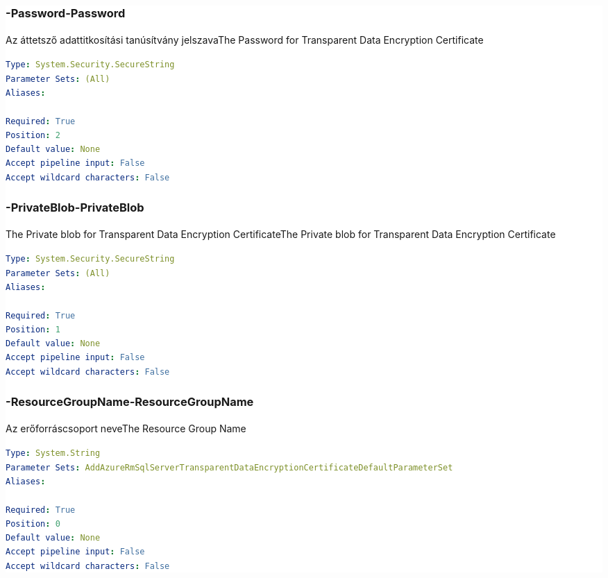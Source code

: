 ### <span data-ttu-id="7c339-122">-Password</span><span class="sxs-lookup"><span data-stu-id="7c339-122">-Password</span></span>
<span data-ttu-id="7c339-123">Az áttetsző adattitkosítási tanúsítvány jelszava</span><span class="sxs-lookup"><span data-stu-id="7c339-123">The Password for Transparent Data Encryption Certificate</span></span>

```yaml
Type: System.Security.SecureString
Parameter Sets: (All)
Aliases:

Required: True
Position: 2
Default value: None
Accept pipeline input: False
Accept wildcard characters: False
```

### <span data-ttu-id="7c339-124">-PrivateBlob</span><span class="sxs-lookup"><span data-stu-id="7c339-124">-PrivateBlob</span></span>
<span data-ttu-id="7c339-125">The Private blob for Transparent Data Encryption Certificate</span><span class="sxs-lookup"><span data-stu-id="7c339-125">The Private blob for Transparent Data Encryption Certificate</span></span>

```yaml
Type: System.Security.SecureString
Parameter Sets: (All)
Aliases:

Required: True
Position: 1
Default value: None
Accept pipeline input: False
Accept wildcard characters: False
```

### <span data-ttu-id="7c339-126">-ResourceGroupName</span><span class="sxs-lookup"><span data-stu-id="7c339-126">-ResourceGroupName</span></span>
<span data-ttu-id="7c339-127">Az erőforráscsoport neve</span><span class="sxs-lookup"><span data-stu-id="7c339-127">The Resource Group Name</span></span>

```yaml
Type: System.String
Parameter Sets: AddAzureRmSqlServerTransparentDataEncryptionCertificateDefaultParameterSet
Aliases:

Required: True
Position: 0
Default value: None
Accept pipeline input: False
Accept wildcard characters: False
```
